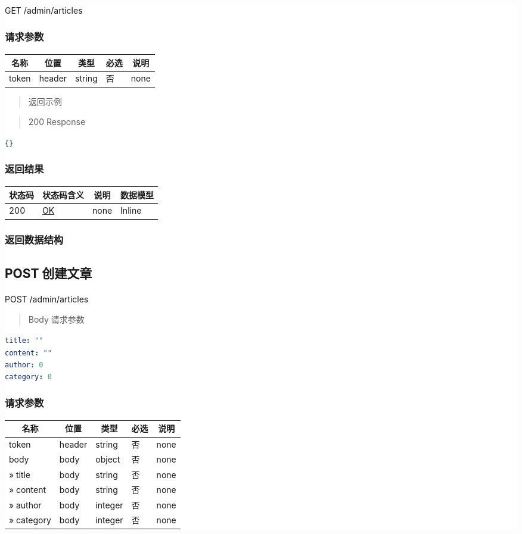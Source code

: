 GET /admin/articles

### 请求参数

|名称|位置|类型|必选|说明|
|---|---|---|---|---|
|token|header|string| 否 |none|

> 返回示例

> 200 Response

```json
{}
```

### 返回结果

|状态码|状态码含义|说明|数据模型|
|---|---|---|---|
|200|[OK](https://tools.ietf.org/html/rfc7231#section-6.3.1)|none|Inline|

### 返回数据结构

## POST 创建文章

POST /admin/articles

> Body 请求参数

```yaml
title: ""
content: ""
author: 0
category: 0

```

### 请求参数

|名称|位置|类型|必选|说明|
|---|---|---|---|---|
|token|header|string| 否 |none|
|body|body|object| 否 |none|
|» title|body|string| 否 |none|
|» content|body|string| 否 |none|
|» author|body|integer| 否 |none|
|» category|body|integer| 否 |none|
